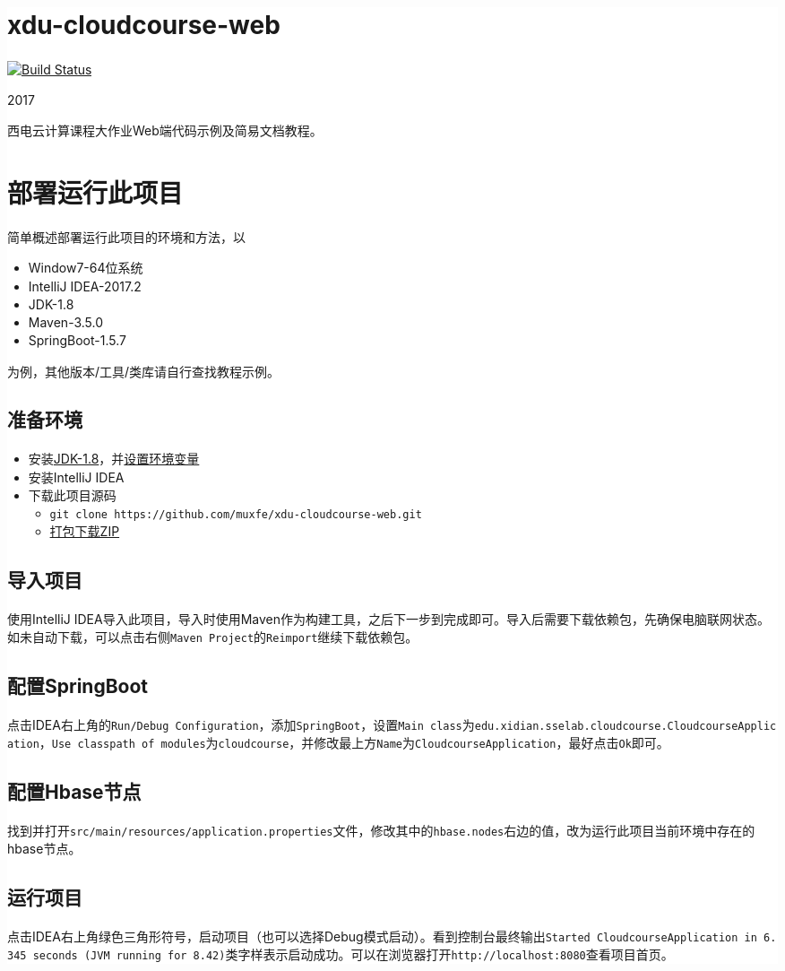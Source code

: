 # xdu-cloudcourse-web

[![Build Status](https://travis-ci.org/muxfe/xdu-cloudcourse-web.svg?branch=master)](https://travis-ci.org/muxfe/xdu-cloudcourse-web.svg?branch=master)

2017

西电云计算课程大作业Web端代码示例及简易文档教程。

# 部署运行此项目

简单概述部署运行此项目的环境和方法，以

- Window7-64位系统
- IntelliJ IDEA-2017.2
- JDK-1.8
- Maven-3.5.0
- SpringBoot-1.5.7

为例，其他版本/工具/类库请自行查找教程示例。

## 准备环境

- 安装[JDK-1.8](http://www.oracle.com/technetwork/java/javase/downloads/jdk8-downloads-2133151.html)，并[设置环境变量](http://jingyan.baidu.com/article/925f8cb836b26ac0dde0569e.html)
- 安装IntelliJ IDEA
- 下载此项目源码
  - `git clone https://github.com/muxfe/xdu-cloudcourse-web.git`
  - [打包下载ZIP](https://github.com/muxfe/xdu-cloudcourse-web/archive/master.zip)

## 导入项目

使用IntelliJ IDEA导入此项目，导入时使用Maven作为构建工具，之后下一步到完成即可。导入后需要下载依赖包，先确保电脑联网状态。如未自动下载，可以点击右侧`Maven Project`的`Reimport`继续下载依赖包。

## 配置SpringBoot

点击IDEA右上角的`Run/Debug Configuration`，添加`SpringBoot`，设置`Main class`为`edu.xidian.sselab.cloudcourse.CloudcourseApplication`，`Use classpath of modules`为`cloudcourse`，并修改最上方`Name`为`CloudcourseApplication`，最好点击`Ok`即可。

## 配置Hbase节点

找到并打开`src/main/resources/application.properties`文件，修改其中的`hbase.nodes`右边的值，改为运行此项目当前环境中存在的hbase节点。

## 运行项目

点击IDEA右上角绿色三角形符号，启动项目（也可以选择Debug模式启动）。看到控制台最终输出`Started CloudcourseApplication in 6.345 seconds (JVM running for 8.42)`类字样表示启动成功。可以在浏览器打开`http://localhost:8080`查看项目首页。
